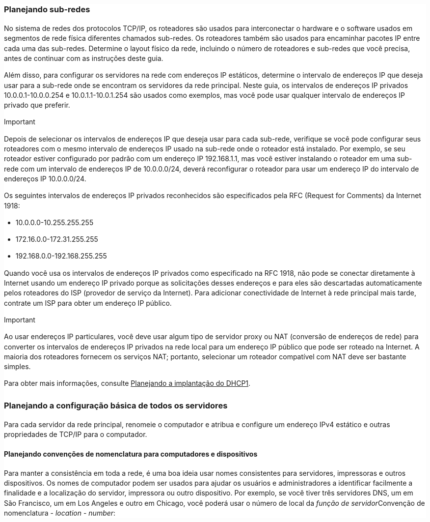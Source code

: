 ### <a name="planning-subnets"></a><a name="bkmk_NetFndtn_Pln_Subnt"></a>Planejando sub-redes
No sistema de redes dos protocolos TCP/IP, os roteadores são usados para interconectar o hardware e o software usados em segmentos de rede física diferentes chamados sub-redes. Os roteadores também são usados para encaminhar pacotes IP entre cada uma das sub-redes. Determine o layout físico da rede, incluindo o número de roteadores e sub-redes que você precisa, antes de continuar com as instruções deste guia.

Além disso, para configurar os servidores na rede com endereços IP estáticos, determine o intervalo de endereços IP que deseja usar para a sub-rede onde se encontram os servidores da rede principal. Neste guia, os intervalos de endereços IP privados 10.0.0.1-10.0.0.254 e 10.0.1.1-10.0.1.254 são usados como exemplos, mas você pode usar qualquer intervalo de endereços IP privado que preferir.

> [!IMPORTANT]
> Depois de selecionar os intervalos de endereços IP que deseja usar para cada sub-rede, verifique se você pode configurar seus roteadores com o mesmo intervalo de endereços IP usado na sub-rede onde o roteador está instalado. Por exemplo, se seu roteador estiver configurado por padrão com um endereço IP 192.168.1.1, mas você estiver instalando o roteador em uma sub-rede com um intervalo de endereços IP de 10.0.0.0/24, deverá reconfigurar o roteador para usar um endereço IP do intervalo de endereços IP 10.0.0.0/24.

Os seguintes intervalos de endereços IP privados reconhecidos são especificados pela RFC (Request for Comments) da Internet 1918:

- 10.0.0.0-10.255.255.255

- 172.16.0.0-172.31.255.255

- 192.168.0.0-192.168.255.255

Quando você usa os intervalos de endereços IP privados como especificado na RFC 1918, não pode se conectar diretamente à Internet usando um endereço IP privado porque as solicitações desses endereços e para eles são descartadas automaticamente pelos roteadores do ISP (provedor de serviço da Internet). Para adicionar conectividade de Internet à rede principal mais tarde, contrate um ISP para obter um endereço IP público.

> [!IMPORTANT]
> Ao usar endereços IP particulares, você deve usar algum tipo de servidor proxy ou NAT (conversão de endereços de rede) para converter os intervalos de endereços IP privados na rede local para um endereço IP público que pode ser roteado na Internet. A maioria dos roteadores fornecem os serviços NAT; portanto, selecionar um roteador compatível com NAT deve ser bastante simples.

Para obter mais informações, consulte [Planejando a implantação do DHCP1](#bkmk_NetFndtn_Pln_DHCP-01).

### <a name="planning-basic-configuration-of-all-servers"></a><a name="bkmk_NetFndtn_Pln_AllSrvrs"></a>Planejando a configuração básica de todos os servidores
Para cada servidor da rede principal, renomeie o computador e atribua e configure um endereço IPv4 estático e outras propriedades de TCP/IP para o computador.

#### <a name="planning-naming-conventions-for-computers-and-devices"></a>Planejando convenções de nomenclatura para computadores e dispositivos
Para manter a consistência em toda a rede, é uma boa ideia usar nomes consistentes para servidores, impressoras e outros dispositivos. Os nomes de computador podem ser usados para ajudar os usuários e administradores a identificar facilmente a finalidade e a localização do servidor, impressora ou outro dispositivo. Por exemplo, se você tiver três servidores DNS, um em São Francisco, um em Los Angeles e outro em Chicago, você poderá usar o número de local da *função de servidor*Convenção de nomenclatura - *location* - *number*:
